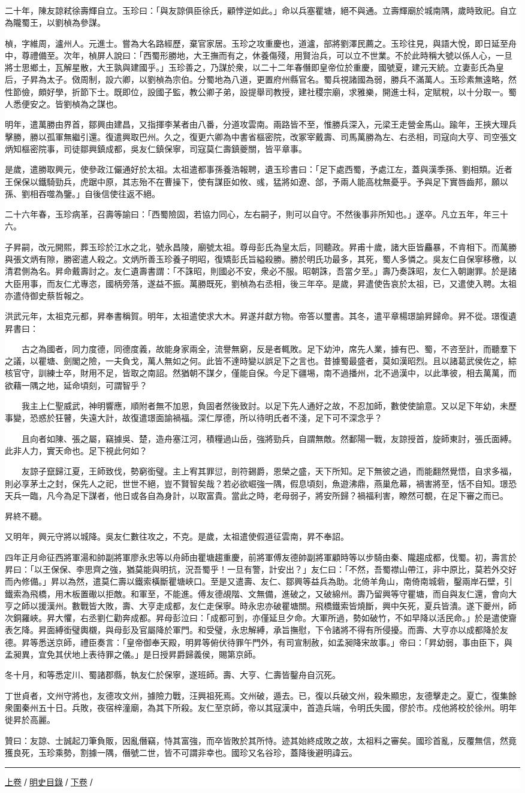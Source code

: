 二十年，陳友諒弒徐壽輝自立。玉珍曰：「與友諒俱臣徐氏，顧悖逆如此。」命以兵塞瞿塘，絕不與通。立壽輝廟於城南隅，歲時致祀。自立為隴蜀王，以劉楨為參謀。

楨，字維周，瀘州人。元進士。嘗為大名路經歷，棄官家居。玉珍之攻重慶也，道瀘，部將劉澤民薦之。玉珍往見，與語大悅，即日延至舟中，尊禮備至。次年，楨屏人說曰：「西蜀形勝地，大王撫而有之，休養傷殘，用賢治兵，可以立不世業。不於此時稱大號以係人心，一旦將士思鄉土，瓦解星散，大王孰與建國乎。」玉珍善之，乃謀於衆，以二十二年春僭即皇帝位於重慶，國號夏，建元天統。立妻彭氏為皇后，子昇為太子。傚周制，設六卿，以劉楨為宗伯。分蜀地為八道，更置府州縣官名。蜀兵視諸國為弱，勝兵不滿萬人。玉珍素無遠略，然性節儉，頗好學，折節下士。既即位，設國子監，教公卿子弟，設提舉司教授，建社稷宗廟，求雅樂，開進士科，定賦稅，以十分取一。蜀人悉便安之。皆劉楨為之謀也。

明年，遣萬勝由界首，鄒興由建昌，又指揮李某者由八番，分道攻雲南。兩路皆不至，惟勝兵深入，元梁王走營金馬山。踰年，王挾大理兵擊勝，勝以孤軍無繼引還。復遣興取巴州。久之，復更六卿為中書省樞密院，改冢宰戴壽、司馬萬勝為左、右丞相，司寇向大亨、司空張文炳知樞密院事，司徒鄒興鎮成都，吳友仁鎮保寧，司寇莫仁壽鎮夔關，皆平章事。

是歲，遣勝取興元，使參政江儼通好於太祖。太祖遣都事孫養浩報聘，遺玉珍書曰：「足下處西蜀，予處江左，蓋與漢季孫、劉相類。近者王保保以鐵騎勁兵，虎踞中原，其志殆不在曹操下，使有謀臣如攸、彧，猛將如遼、郃，予兩人能高枕無憂乎。予與足下實唇齒邦，願以孫、劉相吞噬為鑒。」自後信使往返不絕。

二十六年春，玉珍病革，召壽等諭曰：「西蜀險固，若協力同心，左右嗣子，則可以自守。不然後事非所知也。」遂卒。凡立五年，年三十六。

子昇嗣，改元開熙，葬玉珍於江水之北，號永昌陵，廟號太祖。尊母彭氏為皇太后，同聽政。昇甫十歲，諸大臣皆麤暴，不肯相下。而萬勝與張文炳有隙，勝密遣人殺之。文炳所善玉珍養子明昭，復矯彭氏旨縊殺勝。勝於明氏功最多，其死，蜀人多憐之。吳友仁自保寧移檄，以清君側為名。昇命戴壽討之。友仁遺壽書謂：「不誅昭，則國必不安，衆必不服。昭朝誅，吾當夕至。」壽乃奏誅昭，友仁入朝謝罪。於是諸大臣用事，而友仁尤專恣，國柄旁落，遂益不振。萬勝既死，劉楨為右丞相，後三年卒。是歲，昇遣使告哀於太祖，已，又遣使入聘。太祖亦遣侍御史蔡哲報之。

洪武元年，太祖克元都，昇奉書稱賀。明年，太祖遣使求大木。昇遂幷獻方物。帝答以璽書。其冬，遣平章楊璟諭昇歸命。昇不從。璟復遺昇書曰：

　　古之為國者，同力度德，同德度義，故能身家兩全，流譽無窮，反是者輒敗。足下幼沖，席先人業，據有巴、蜀，不咨至計，而聽羣下之議，以瞿塘、劍閣之險，一夫負戈，萬人無如之何。此皆不達時變以誤足下之言也。昔據蜀最盛者，莫如漢昭烈。且以諸葛武侯佐之，綜核官守，訓練士卒，財用不足，皆取之南詔。然猶朝不謀夕，僅能自保。今足下疆埸，南不過播州，北不過漢中，以此準彼，相去萬萬，而欲藉一隅之地，延命頃刻，可謂智乎？

　　我主上仁聖威武，神明響應，順附者無不加恩，負固者然後致討。以足下先人通好之故，不忍加師，數使使諭意。又以足下年幼，未歷事變，恐惑於狂瞽，失遠大計，故復遣璟面諭禍福。深仁厚德，所以待明氏者不淺，足下可不深念乎？

　　且向者如陳、張之屬，竊據吳、楚，造舟塞江河，積糧過山岳，強將勁兵，自謂無敵。然鄱陽一戰，友諒授首，旋師東討，張氏面縛。此非人力，實天命也。足下視此何如？

　　友諒子竄歸江夏，王師致伐，勢窮銜璧。主上宥其罪愆，剖符錫爵，恩榮之盛，天下所知。足下無彼之過，而能翻然覺悟，自求多福，則必享茅土之封，保先人之祀，世世不絕，豈不賢智矣哉？若必欲崛強一隅，假息頃刻，魚遊沸鼎，燕巢危幕，禍害將至，恬不自知。璟恐天兵一臨，凡今為足下謀者，他日或各自為身計，以取富貴。當此之時，老母弱子，將安所歸？禍福利害，瞭然可覩，在足下審之而已。

昇終不聽。

又明年，興元守將以城降。吳友仁數往攻之，不克。是歲，太祖遣使假道征雲南，昇不奉詔。

四年正月命征西將軍湯和帥副將軍廖永忠等以舟師由瞿塘趨重慶，前將軍傅友德帥副將軍顧時等以步騎由秦、隴趨成都，伐蜀。初，壽言於昇曰：「以王保保、李思齊之強，猶莫能與明抗，況吾蜀乎！一旦有警，計安出？」友仁曰：「不然，吾蜀襟山帶江，非中原比，莫若外交好而內修備。」昇以為然，遣莫仁壽以鐵索橫斷瞿塘峽口。至是又遣壽、友仁、鄒興等益兵為助。北倚羊角山，南倚南城砦，鑿兩岸石壁，引鐵索為飛橋，用木板置礮以拒敵。和軍至，不能進。傅友德覘階、文無備，進破之，又破綿州。壽乃留興等守瞿塘，而自與友仁還，會向大亨之師以援漢州。數戰皆大敗，壽、大亨走成都，友仁走保寧。時永忠亦破瞿塘關。飛橋鐵索皆燒斷，興中矢死，夏兵皆潰。遂下夔州，師次銅羅峽。昇大懼，右丞劉仁勸奔成都。昇母彭泣曰：「成都可到，亦僅延旦夕命。大軍所過，勢如破竹，不如早降以活民命。」於是遣使齎表乞降。昇面縛銜璧輿櫬，與母彭及官屬降於軍門。和受璧，永忠解縛，承旨撫慰，下令諸將不得有所侵擾。而壽、大亨亦以成都降於友德。昇等悉送京師，禮臣奏言：「皇帝御奉天殿，明昇等俯伏待罪午門外，有司宣制赦，如孟昶降宋故事。」帝曰：「昇幼弱，事由臣下，與孟昶異，宜免其伏地上表待罪之儀。」是日授昇爵歸義侯，賜第京師。

冬十月，和等悉定川、蜀諸郡縣，執友仁於保寧，遂班師。壽、大亨、仁壽皆鑿舟自沉死。

丁世貞者，文州守將也，友德攻文州，據險力戰，汪興祖死焉。文州破，遁去。已，復以兵破文州，殺朱顯忠，友德擊走之。夏亡，復集餘衆圍秦州五十日。兵敗，夜宿梓潼廟，為其下所殺。友仁至京師，帝以其寇漢中，首造兵端，令明氏失國，僇於市。戍他將校於徐州。明年徙昇於高麗。

贊曰：友諒、士誠起刀筆負販，因亂僭竊，恃其富強，而卒皆敗於其所恃。迹其始終成敗之故，太祖料之審矣。國珍首亂，反覆無信，然竟獲良死，玉珍乘勢，割據一隅，僭號二世，皆不可謂非幸也。國珍又名谷珍，蓋降後避明諱云。

* * *

  [上卷](122.md) / [明史目錄](a24.md) / [下卷](124.md) / 

    